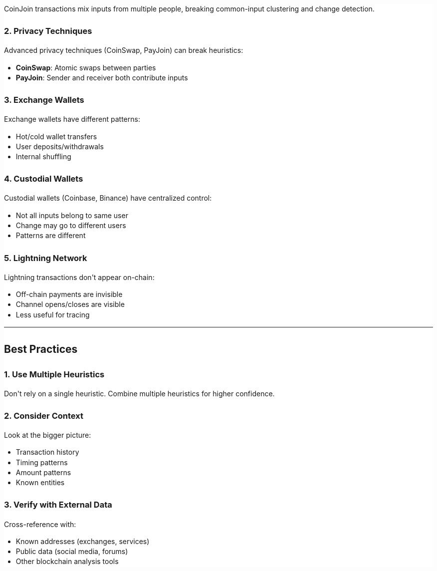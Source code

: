 CoinJoin transactions mix inputs from multiple people, breaking common-input clustering and change detection.

### 2. Privacy Techniques

Advanced privacy techniques (CoinSwap, PayJoin) can break heuristics:
- **CoinSwap**: Atomic swaps between parties
- **PayJoin**: Sender and receiver both contribute inputs

### 3. Exchange Wallets

Exchange wallets have different patterns:
- Hot/cold wallet transfers
- User deposits/withdrawals
- Internal shuffling

### 4. Custodial Wallets

Custodial wallets (Coinbase, Binance) have centralized control:
- Not all inputs belong to same user
- Change may go to different users
- Patterns are different

### 5. Lightning Network

Lightning transactions don't appear on-chain:
- Off-chain payments are invisible
- Channel opens/closes are visible
- Less useful for tracing

---

## Best Practices

### 1. Use Multiple Heuristics

Don't rely on a single heuristic. Combine multiple heuristics for higher confidence.

### 2. Consider Context

Look at the bigger picture:
- Transaction history
- Timing patterns
- Amount patterns
- Known entities

### 3. Verify with External Data

Cross-reference with:
- Known addresses (exchanges, services)
- Public data (social media, forums)
- Other blockchain analysis tools
